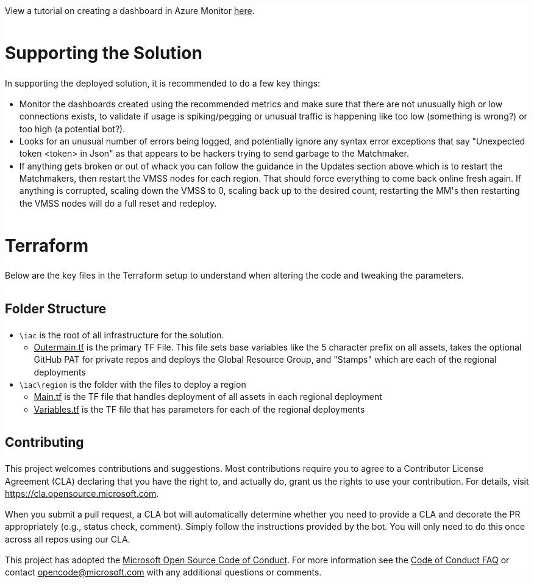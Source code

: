 View a tutorial on creating a dashboard in Azure Monitor [here](https://docs.microsoft.com/en-us/azure/azure-monitor/essentials/tutorial-metrics-explorer).

# Supporting the Solution

In supporting the deployed solution, it is recommended to do a few key things:

- Monitor the dashboards created using the recommended metrics and make sure that there are not unusually high or low connections exists, to validate if usage is spiking/pegging or unusual traffic is happening like too low (something is wrong?) or too high (a potential bot?).
- Looks for an unusual number of errors being logged, and potentially ignore any syntax error exceptions that say &quot;Unexpected token &lt;token&gt; in Json&quot; as that appears to be hackers trying to send garbage to the Matchmaker.
- If anything gets broken or out of whack you can follow the guidance in the Updates section above which is to restart the Matchmakers, then restart the VMSS nodes for each region. That should force everything to come back online fresh again. If anything is corrupted, scaling down the VMSS to 0, scaling back up to the desired count, restarting the MM&#39;s then restarting the VMSS nodes will do a full reset and redeploy.

# Terraform

Below are the key files in the Terraform setup to understand when altering the code and tweaking the parameters.

## Folder Structure

- `\iac` is the root of all infrastructure for the solution.
  - [Outermain.tf](https://github.com/Azure/Unreal-Pixel-Streaming/blob/release/iac/outermain.tf) is the primary TF File. This file sets base variables like the 5 character prefix on all assets, takes the optional GitHub PAT for private repos and deploys the Global Resource Group, and &quot;Stamps&quot; which are each of the regional deployments
- `\iac\region` is the folder with the files to deploy a region
  - [Main.tf](https://github.com/Azure/Unreal-Pixel-Streaming/blob/release/iac/region/main.tf) is the TF file that handles deployment of all assets in each regional deployment
  - [Variables.tf](https://github.com/Azure/Unreal-Pixel-Streaming/blob/release/iac/region/variables.tf) is the TF file that has parameters for each of the regional deployments

## Contributing

This project welcomes contributions and suggestions.  Most contributions require you to agree to a
Contributor License Agreement (CLA) declaring that you have the right to, and actually do, grant us
the rights to use your contribution. For details, visit https://cla.opensource.microsoft.com.

When you submit a pull request, a CLA bot will automatically determine whether you need to provide
a CLA and decorate the PR appropriately (e.g., status check, comment). Simply follow the instructions
provided by the bot. You will only need to do this once across all repos using our CLA.

This project has adopted the [Microsoft Open Source Code of Conduct](https://opensource.microsoft.com/codeofconduct/).
For more information see the [Code of Conduct FAQ](https://opensource.microsoft.com/codeofconduct/faq/) or
contact [opencode@microsoft.com](mailto:opencode@microsoft.com) with any additional questions or comments.
